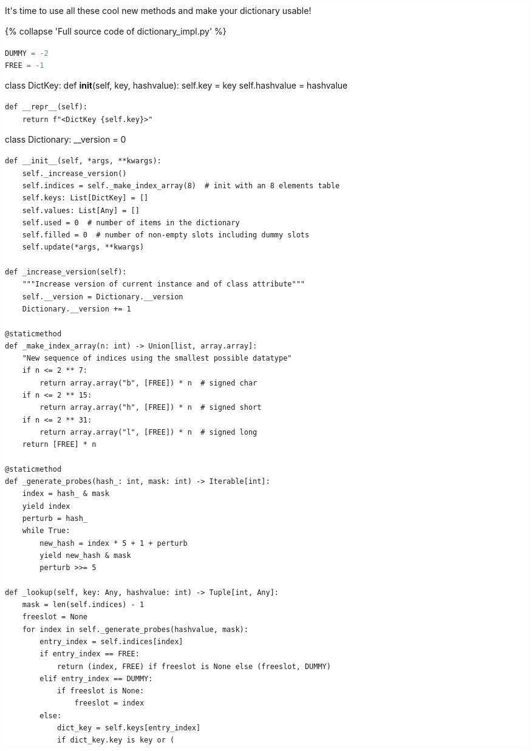 It's time to use all these cool new methods and make your dictionary usable!

{% collapse 'Full source code of dictionary_impl.py' %}

```python linenums="1"
DUMMY = -2
FREE = -1
```

class DictKey:
def **init**(self, key, hashvalue):
self.key = key
self.hashvalue = hashvalue

    def __repr__(self):
        return f"<DictKey {self.key}>"

class Dictionary:
\_\_version = 0

    def __init__(self, *args, **kwargs):
        self._increase_version()
        self.indices = self._make_index_array(8)  # init with an 8 elements table
        self.keys: List[DictKey] = []
        self.values: List[Any] = []
        self.used = 0  # number of items in the dictionary
        self.filled = 0  # number of non-empty slots including dummy slots
        self.update(*args, **kwargs)

    def _increase_version(self):
        """Increase version of current instance and of class attribute"""
        self.__version = Dictionary.__version
        Dictionary.__version += 1

    @staticmethod
    def _make_index_array(n: int) -> Union[list, array.array]:
        "New sequence of indices using the smallest possible datatype"
        if n <= 2 ** 7:
            return array.array("b", [FREE]) * n  # signed char
        if n <= 2 ** 15:
            return array.array("h", [FREE]) * n  # signed short
        if n <= 2 ** 31:
            return array.array("l", [FREE]) * n  # signed long
        return [FREE] * n

    @staticmethod
    def _generate_probes(hash_: int, mask: int) -> Iterable[int]:
        index = hash_ & mask
        yield index
        perturb = hash_
        while True:
            new_hash = index * 5 + 1 + perturb
            yield new_hash & mask
            perturb >>= 5

    def _lookup(self, key: Any, hashvalue: int) -> Tuple[int, Any]:
        mask = len(self.indices) - 1
        freeslot = None
        for index in self._generate_probes(hashvalue, mask):
            entry_index = self.indices[index]
            if entry_index == FREE:
                return (index, FREE) if freeslot is None else (freeslot, DUMMY)
            elif entry_index == DUMMY:
                if freeslot is None:
                    freeslot = index
            else:
                dict_key = self.keys[entry_index]
                if dict_key.key is key or (